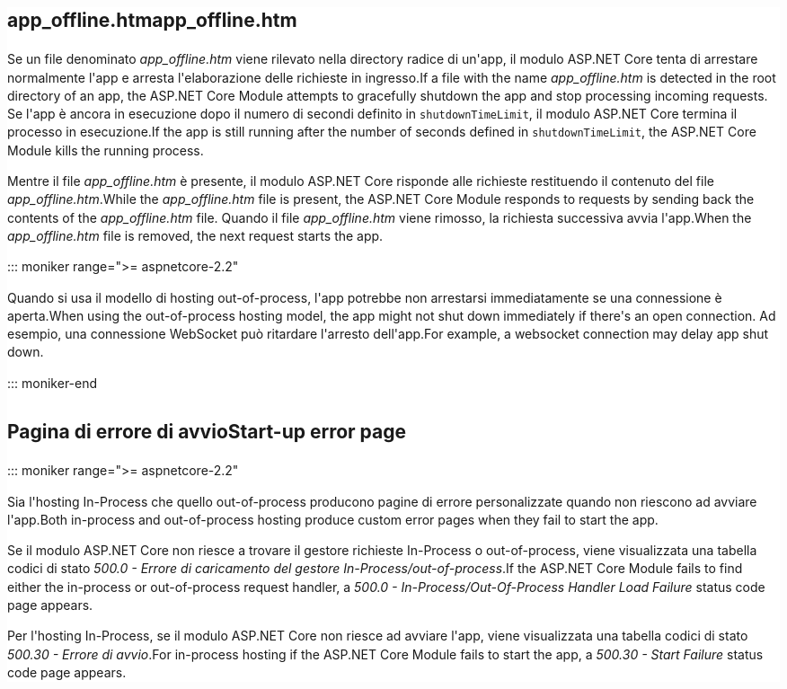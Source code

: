 ## <a name="appofflinehtm"></a><span data-ttu-id="1d253-380">app_offline.htm</span><span class="sxs-lookup"><span data-stu-id="1d253-380">app_offline.htm</span></span>

<span data-ttu-id="1d253-381">Se un file denominato *app_offline.htm* viene rilevato nella directory radice di un'app, il modulo ASP.NET Core tenta di arrestare normalmente l'app e arresta l'elaborazione delle richieste in ingresso.</span><span class="sxs-lookup"><span data-stu-id="1d253-381">If a file with the name *app_offline.htm* is detected in the root directory of an app, the ASP.NET Core Module attempts to gracefully shutdown the app and stop processing incoming requests.</span></span> <span data-ttu-id="1d253-382">Se l'app è ancora in esecuzione dopo il numero di secondi definito in `shutdownTimeLimit`, il modulo ASP.NET Core termina il processo in esecuzione.</span><span class="sxs-lookup"><span data-stu-id="1d253-382">If the app is still running after the number of seconds defined in `shutdownTimeLimit`, the ASP.NET Core Module kills the running process.</span></span>

<span data-ttu-id="1d253-383">Mentre il file *app_offline.htm* è presente, il modulo ASP.NET Core risponde alle richieste restituendo il contenuto del file *app_offline.htm*.</span><span class="sxs-lookup"><span data-stu-id="1d253-383">While the *app_offline.htm* file is present, the ASP.NET Core Module responds to requests by sending back the contents of the *app_offline.htm* file.</span></span> <span data-ttu-id="1d253-384">Quando il file *app_offline.htm* viene rimosso, la richiesta successiva avvia l'app.</span><span class="sxs-lookup"><span data-stu-id="1d253-384">When the *app_offline.htm* file is removed, the next request starts the app.</span></span>

::: moniker range=">= aspnetcore-2.2"

<span data-ttu-id="1d253-385">Quando si usa il modello di hosting out-of-process, l'app potrebbe non arrestarsi immediatamente se una connessione è aperta.</span><span class="sxs-lookup"><span data-stu-id="1d253-385">When using the out-of-process hosting model, the app might not shut down immediately if there's an open connection.</span></span> <span data-ttu-id="1d253-386">Ad esempio, una connessione WebSocket può ritardare l'arresto dell'app.</span><span class="sxs-lookup"><span data-stu-id="1d253-386">For example, a websocket connection may delay app shut down.</span></span>

::: moniker-end

## <a name="start-up-error-page"></a><span data-ttu-id="1d253-387">Pagina di errore di avvio</span><span class="sxs-lookup"><span data-stu-id="1d253-387">Start-up error page</span></span>

::: moniker range=">= aspnetcore-2.2"

<span data-ttu-id="1d253-388">Sia l'hosting In-Process che quello out-of-process producono pagine di errore personalizzate quando non riescono ad avviare l'app.</span><span class="sxs-lookup"><span data-stu-id="1d253-388">Both in-process and out-of-process hosting produce custom error pages when they fail to start the app.</span></span>

<span data-ttu-id="1d253-389">Se il modulo ASP.NET Core non riesce a trovare il gestore richieste In-Process o out-of-process, viene visualizzata una tabella codici di stato *500.0 - Errore di caricamento del gestore In-Process/out-of-process*.</span><span class="sxs-lookup"><span data-stu-id="1d253-389">If the ASP.NET Core Module fails to find either the in-process or out-of-process request handler, a *500.0 - In-Process/Out-Of-Process Handler Load Failure* status code page appears.</span></span>

<span data-ttu-id="1d253-390">Per l'hosting In-Process, se il modulo ASP.NET Core non riesce ad avviare l'app, viene visualizzata una tabella codici di stato *500.30 - Errore di avvio*.</span><span class="sxs-lookup"><span data-stu-id="1d253-390">For in-process hosting if the ASP.NET Core Module fails to start the app, a *500.30 - Start Failure* status code page appears.</span></span>
